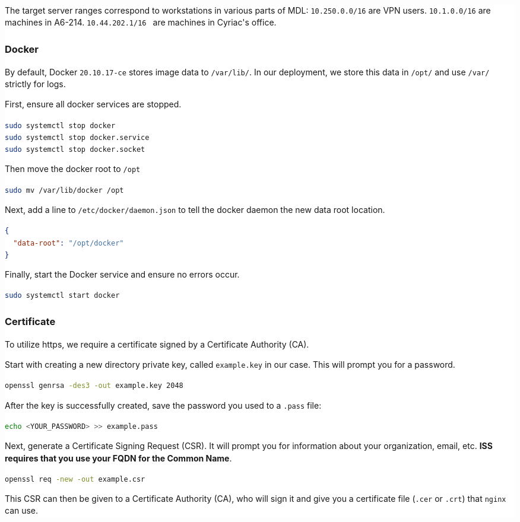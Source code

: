 The target server ranges correspond to workstations in various parts of MDL:
`10.250.0.0/16` are VPN users.
`10.1.0.0/16` are machines in A6-214.
`10.44.202.1/16	` are machines in Cyriac's office.

### Docker
By default, Docker `20.10.17-ce` stores image data to `/var/lib/`. In our deployment, we store this data in `/opt/` and use `/var/` strictly for logs.

First, ensure all docker services are stopped.
```bash
sudo systemctl stop docker
sudo systemctl stop docker.service
sudo systemctl stop docker.socket
```

Then move the docker root to `/opt`
```bash
sudo mv /var/lib/docker /opt
```

Next, add a line to `/etc/docker/daemon.json` to tell the docker daemon the new data root location.
```json
{
  "data-root": "/opt/docker"
}
```

Finally, start the Docker service and ensure no errors occur.

```bash
sudo systemctl start docker
```

### Certificate
To utilize https, we require a certificate signed by a Certificate Authority (CA). 

Start with creating a new directory private key, called `example.key` in our case. This will prompt you for a password.

```bash
openssl genrsa -des3 -out example.key 2048
```

After the key is successfully created, save the password you used to a `.pass` file:

```bash
echo <YOUR_PASSWORD> >> example.pass
```

Next, generate a Certificate Signing Request (CSR). It will prompt you for information about your organization, email, etc. **ISS requires that you use your FQDN for the Common Name**.

```bash
openssl req -new -out example.csr
```

This CSR can then be given to a Certificate Authority (CA), who will sign it and give you a certificate file (`.cer` or `.crt`) that `nginx` can use. 
